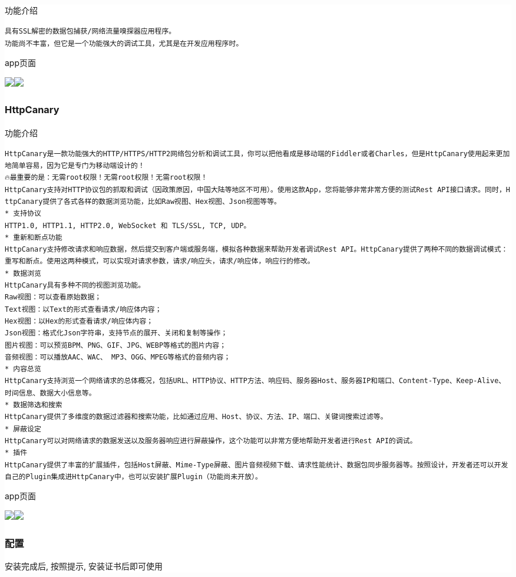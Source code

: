 功能介绍

```
具有SSL解密的数据包捕获/网络流量嗅探器应用程序。
功能尚不丰富，但它是一个功能强大的调试工具，尤其是在开发应用程序时。
```

app页面

![](/images/70a0cfa9/3.png)![](/images/70a0cfa9/4.png)

### HttpCanary

功能介绍

```
HttpCanary是一款功能强大的HTTP/HTTPS/HTTP2网络包分析和调试工具，你可以把他看成是移动端的Fiddler或者Charles，但是HttpCanary使用起来更加地简单容易，因为它是专门为移动端设计的！
🔥最重要的是：无需root权限！无需root权限！无需root权限！
HttpCanary支持对HTTP协议包的抓取和调试（因政策原因，中国大陆等地区不可用）。使用这款App，您将能够非常非常方便的测试Rest API接口请求。同时，HttpCanary提供了各式各样的数据浏览功能，比如Raw视图、Hex视图、Json视图等等。
* 支持协议
HTTP1.0, HTTP1.1, HTTP2.0, WebSocket 和 TLS/SSL, TCP, UDP。
* 重新和断点功能
HttpCanary支持修改请求和响应数据，然后提交到客户端或服务端，模拟各种数据来帮助开发者调试Rest API。HttpCanary提供了两种不同的数据调试模式：重写和断点。使用这两种模式，可以实现对请求参数，请求/响应头，请求/响应体，响应行的修改。
* 数据浏览
HttpCanary具有多种不同的视图浏览功能。
Raw视图：可以查看原始数据；
Text视图：以Text的形式查看请求/响应体内容；
Hex视图：以Hex的形式查看请求/响应体内容；
Json视图：格式化Json字符串，支持节点的展开、关闭和复制等操作；
图片视图：可以预览BPM、PNG、GIF、JPG、WEBP等格式的图片内容；
音频视图：可以播放AAC、WAC、 MP3、OGG、MPEG等格式的音频内容；
* 内容总览
HttpCanary支持浏览一个网络请求的总体概况，包括URL、HTTP协议、HTTP方法、响应码、服务器Host、服务器IP和端口、Content-Type、Keep-Alive、时间信息、数据大小信息等。
* 数据筛选和搜索
HttpCanary提供了多维度的数据过滤器和搜索功能，比如通过应用、Host、协议、方法、IP、端口、关键词搜索过滤等。
* 屏蔽设定
HttpCanary可以对网络请求的数据发送以及服务器响应进行屏蔽操作，这个功能可以非常方便地帮助开发者进行Rest API的调试。
* 插件
HttpCanary提供了丰富的扩展插件，包括Host屏蔽、Mime-Type屏蔽、图片音频视频下载、请求性能统计、数据包同步服务器等。按照设计，开发者还可以开发自己的Plugin集成进HttpCanary中，也可以安装扩展Plugin（功能尚未开放）。  

```

app页面

![](/images/70a0cfa9/5.png)![](/images/70a0cfa9/6.png)

### 配置

安装完成后, 按照提示, 安装证书后即可使用
